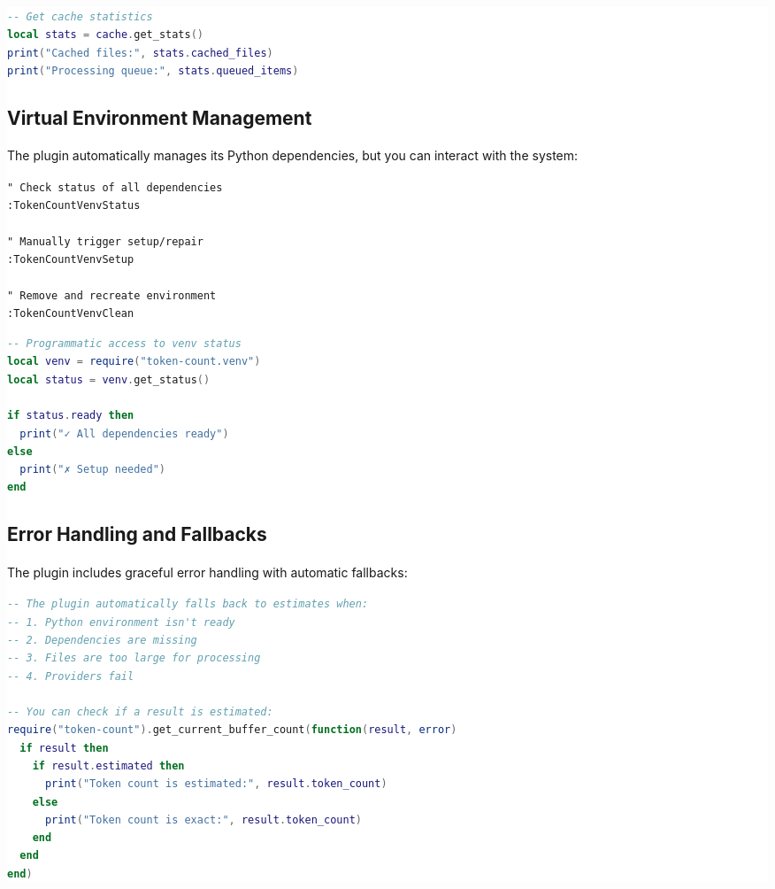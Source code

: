 ```lua
-- Get cache statistics
local stats = cache.get_stats()
print("Cached files:", stats.cached_files)
print("Processing queue:", stats.queued_items)
```

## Virtual Environment Management

The plugin automatically manages its Python dependencies, but you can interact with the system:

```vim
" Check status of all dependencies
:TokenCountVenvStatus

" Manually trigger setup/repair
:TokenCountVenvSetup

" Remove and recreate environment
:TokenCountVenvClean
```

```lua
-- Programmatic access to venv status
local venv = require("token-count.venv")
local status = venv.get_status()

if status.ready then
  print("✓ All dependencies ready")
else
  print("✗ Setup needed")
end
```

## Error Handling and Fallbacks

The plugin includes graceful error handling with automatic fallbacks:

```lua
-- The plugin automatically falls back to estimates when:
-- 1. Python environment isn't ready
-- 2. Dependencies are missing  
-- 3. Files are too large for processing
-- 4. Providers fail

-- You can check if a result is estimated:
require("token-count").get_current_buffer_count(function(result, error)
  if result then
    if result.estimated then
      print("Token count is estimated:", result.token_count)
    else
      print("Token count is exact:", result.token_count)
    end
  end
end)
```

